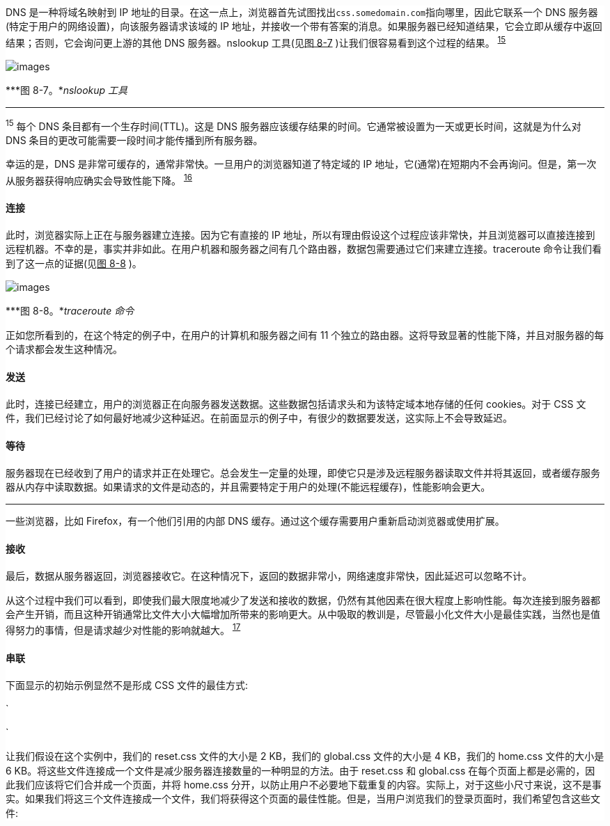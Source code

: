 DNS 是一种将域名映射到 IP 地址的目录。在这一点上，浏览器首先试图找出`css.somedomain.com`指向哪里，因此它联系一个 DNS 服务器(特定于用户的网络设置)，向该服务器请求该域的 IP 地址，并接收一个带有答案的消息。如果服务器已经知道结果，它会立即从缓存中返回结果；否则，它会询问更上游的其他 DNS 服务器。nslookup 工具(见[图 8-7](#fig_8_7) )让我们很容易看到这个过程的结果。 <sup class="calibre18">[15](#CHP-8-FN-15)</sup>

![images](images/0807.jpg)

***图 8-7。**nslookup 工具*

____________________

<sup class="calibre19">15</sup> 每个 DNS 条目都有一个生存时间(TTL)。这是 DNS 服务器应该缓存结果的时间。它通常被设置为一天或更长时间，这就是为什么对 DNS 条目的更改可能需要一段时间才能传播到所有服务器。

幸运的是，DNS 是非常可缓存的，通常非常快。一旦用户的浏览器知道了特定域的 IP 地址，它(通常)在短期内不会再询问。但是，第一次从服务器获得响应确实会导致性能下降。 <sup class="calibre19">[16](#CHP-8-FN-16)</sup>

#### 连接

此时，浏览器实际上正在与服务器建立连接。因为它有直接的 IP 地址，所以有理由假设这个过程应该非常快，并且浏览器可以直接连接到远程机器。不幸的是，事实并非如此。在用户机器和服务器之间有几个路由器，数据包需要通过它们来建立连接。traceroute 命令让我们看到了这一点的证据(见[图 8-8](#fig_8_8) )。

![images](images/0808.jpg)

***图 8-8。**traceroute 命令*

正如您所看到的，在这个特定的例子中，在用户的计算机和服务器之间有 11 个独立的路由器。这将导致显著的性能下降，并且对服务器的每个请求都会发生这种情况。

#### 发送

此时，连接已经建立，用户的浏览器正在向服务器发送数据。这些数据包括请求头和为该特定域本地存储的任何 cookies。对于 CSS 文件，我们已经讨论了如何最好地减少这种延迟。在前面显示的例子中，有很少的数据要发送，这实际上不会导致延迟。

#### 等待

服务器现在已经收到了用户的请求并正在处理它。总会发生一定量的处理，即使它只是涉及远程服务器读取文件并将其返回，或者缓存服务器从内存中读取数据。如果请求的文件是动态的，并且需要特定于用户的处理(不能远程缓存)，性能影响会更大。

____________________

一些浏览器，比如 Firefox，有一个他们引用的内部 DNS 缓存。通过这个缓存需要用户重新启动浏览器或使用扩展。

#### 接收

最后，数据从服务器返回，浏览器接收它。在这种情况下，返回的数据非常小，网络速度非常快，因此延迟可以忽略不计。

从这个过程中我们可以看到，即使我们最大限度地减少了发送和接收的数据，仍然有其他因素在很大程度上影响性能。每次连接到服务器都会产生开销，而且这种开销通常比文件大小大幅增加所带来的影响更大。从中吸取的教训是，尽管最小化文件大小是最佳实践，当然也是值得努力的事情，但是请求越少对性能的影响就越大。 <sup class="calibre18">[17](#CHP-8-FN-17)</sup>

#### 串联

下面显示的初始示例显然不是形成 CSS 文件的最佳方式:

`<link rel="stylesheet" href="http://css.somedomain.com/reset.css" type="text/css" />
<link rel="stylesheet" href="http://css.somedomain.com/global.css" type="text/css" />
<link rel="stylesheet" href="http://css.somedomain.com/home.css" type="text/css" />`

让我们假设在这个实例中，我们的 reset.css 文件的大小是 2 KB，我们的 global.css 文件的大小是 4 KB，我们的 home.css 文件的大小是 6 KB。将这些文件连接成一个文件是减少服务器连接数量的一种明显的方法。由于 reset.css 和 global.css 在每个页面上都是必需的，因此我们应该将它们合并成一个页面，并将 home.css 分开，以防止用户不必要地下载重复的内容。实际上，对于这些小尺寸来说，这不是事实。如果我们将这三个文件连接成一个文件，我们将获得这个页面的最佳性能。但是，当用户浏览我们的登录页面时，我们希望包含这些文件:
